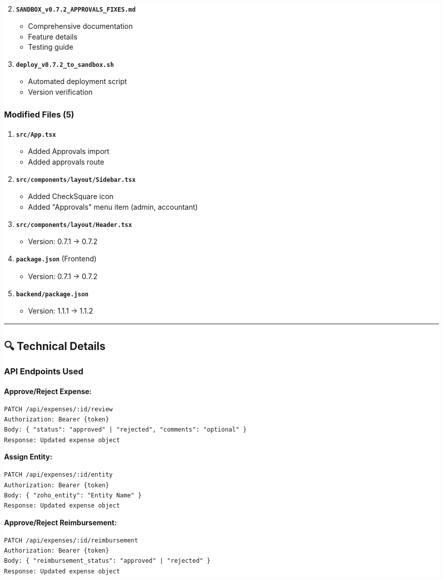 2. **`SANDBOX_v0.7.2_APPROVALS_FIXES.md`**
   - Comprehensive documentation
   - Feature details
   - Testing guide

3. **`deploy_v0.7.2_to_sandbox.sh`**
   - Automated deployment script
   - Version verification

### Modified Files (5)
1. **`src/App.tsx`**
   - Added Approvals import
   - Added approvals route

2. **`src/components/layout/Sidebar.tsx`**
   - Added CheckSquare icon
   - Added "Approvals" menu item (admin, accountant)

3. **`src/components/layout/Header.tsx`**
   - Version: 0.7.1 → 0.7.2

4. **`package.json`** (Frontend)
   - Version: 0.7.1 → 0.7.2

5. **`backend/package.json`**
   - Version: 1.1.1 → 1.1.2

---

## 🔍 Technical Details

### API Endpoints Used

**Approve/Reject Expense:**
```
PATCH /api/expenses/:id/review
Authorization: Bearer {token}
Body: { "status": "approved" | "rejected", "comments": "optional" }
Response: Updated expense object
```

**Assign Entity:**
```
PATCH /api/expenses/:id/entity
Authorization: Bearer {token}
Body: { "zoho_entity": "Entity Name" }
Response: Updated expense object
```

**Approve/Reject Reimbursement:**
```
PATCH /api/expenses/:id/reimbursement
Authorization: Bearer {token}
Body: { "reimbursement_status": "approved" | "rejected" }
Response: Updated expense object
```
